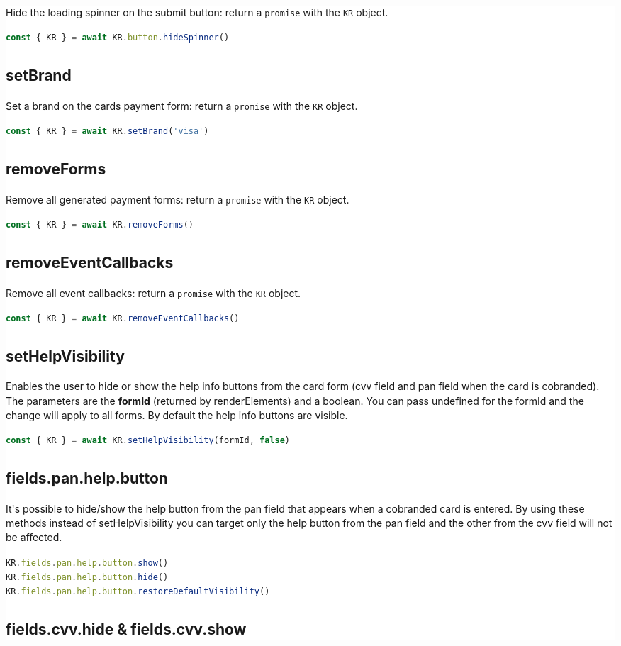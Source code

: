 Hide the loading spinner on the submit button: return a `promise` with the `KR` object.

```javascript
const { KR } = await KR.button.hideSpinner()
```

## setBrand

Set a brand on the cards payment form: return a `promise` with the `KR` object.

```javascript
const { KR } = await KR.setBrand('visa')
```

## removeForms

Remove all generated payment forms: return a `promise` with the `KR` object.

```javascript
const { KR } = await KR.removeForms()
```

## removeEventCallbacks

Remove all event callbacks: return a `promise` with the `KR` object.

```javascript
const { KR } = await KR.removeEventCallbacks()
```

## setHelpVisibility

Enables the user to hide or show the help info buttons from the card form (cvv field and pan field when the card is cobranded). The parameters are the **formId** (returned by renderElements) and a boolean. You can pass undefined for the formId and the change will apply to all forms. By default the help info buttons are visible.

```javascript
const { KR } = await KR.setHelpVisibility(formId, false)
```

## fields.pan.help.button

It's possible to hide/show the help button from the pan field that appears when a cobranded card is entered. By using these methods instead of setHelpVisibility you can target only the help button from the pan field and the other from the cvv field will not be affected.

```javascript
KR.fields.pan.help.button.show()
KR.fields.pan.help.button.hide()
KR.fields.pan.help.button.restoreDefaultVisibility()
```

## fields.cvv.hide & fields.cvv.show
